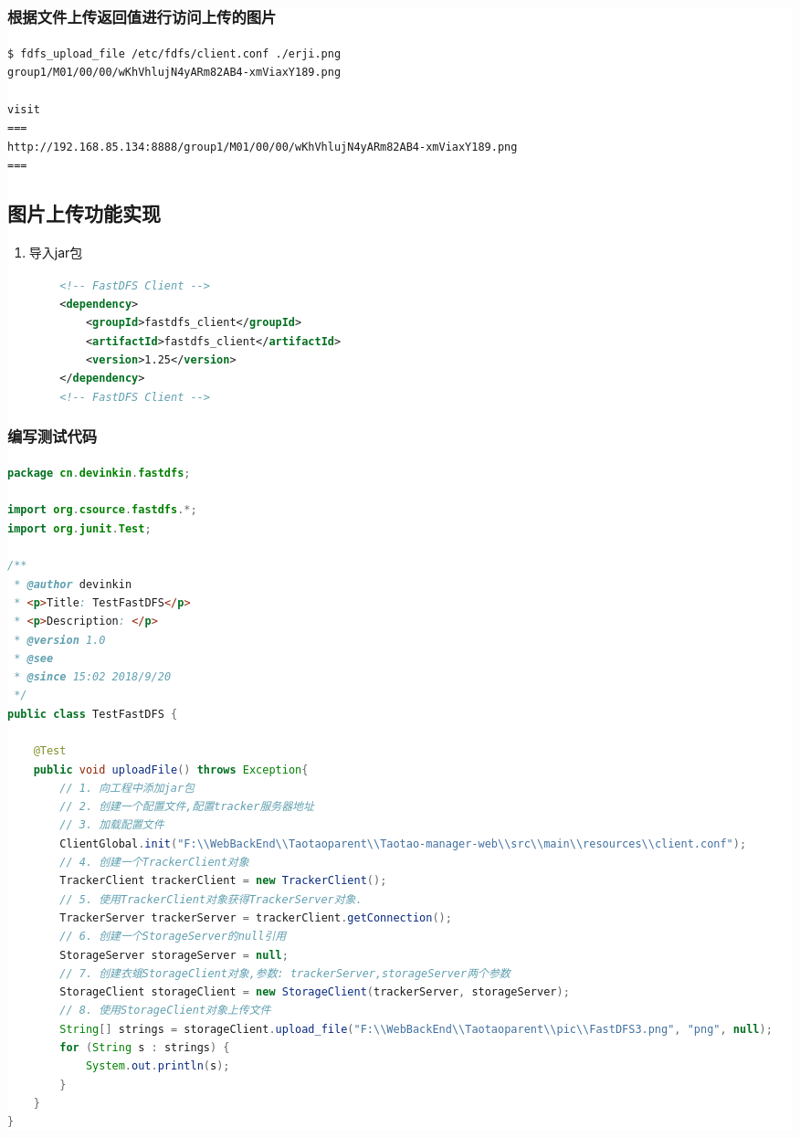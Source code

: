 ### 根据文件上传返回值进行访问上传的图片
```
$ fdfs_upload_file /etc/fdfs/client.conf ./erji.png 
group1/M01/00/00/wKhVhlujN4yARm82AB4-xmViaxY189.png

visit
===
http://192.168.85.134:8888/group1/M01/00/00/wKhVhlujN4yARm82AB4-xmViaxY189.png
===
```

## 图片上传功能实现
1. 导入jar包
```xml
        <!-- FastDFS Client -->
        <dependency>
            <groupId>fastdfs_client</groupId>
            <artifactId>fastdfs_client</artifactId>
            <version>1.25</version>
        </dependency>
        <!-- FastDFS Client -->
```

### 编写测试代码
```java
package cn.devinkin.fastdfs;

import org.csource.fastdfs.*;
import org.junit.Test;

/**
 * @author devinkin
 * <p>Title: TestFastDFS</p>
 * <p>Description: </p>
 * @version 1.0
 * @see
 * @since 15:02 2018/9/20
 */
public class TestFastDFS {

    @Test
    public void uploadFile() throws Exception{
        // 1. 向工程中添加jar包
        // 2. 创建一个配置文件,配置tracker服务器地址
        // 3. 加载配置文件
        ClientGlobal.init("F:\\WebBackEnd\\Taotaoparent\\Taotao-manager-web\\src\\main\\resources\\client.conf");
        // 4. 创建一个TrackerClient对象
        TrackerClient trackerClient = new TrackerClient();
        // 5. 使用TrackerClient对象获得TrackerServer对象.
        TrackerServer trackerServer = trackerClient.getConnection();
        // 6. 创建一个StorageServer的null引用
        StorageServer storageServer = null;
        // 7. 创建衣蛾StorageClient对象,参数: trackerServer,storageServer两个参数
        StorageClient storageClient = new StorageClient(trackerServer, storageServer);
        // 8. 使用StorageClient对象上传文件
        String[] strings = storageClient.upload_file("F:\\WebBackEnd\\Taotaoparent\\pic\\FastDFS3.png", "png", null);
        for (String s : strings) {
            System.out.println(s);
        }
    }
}
```